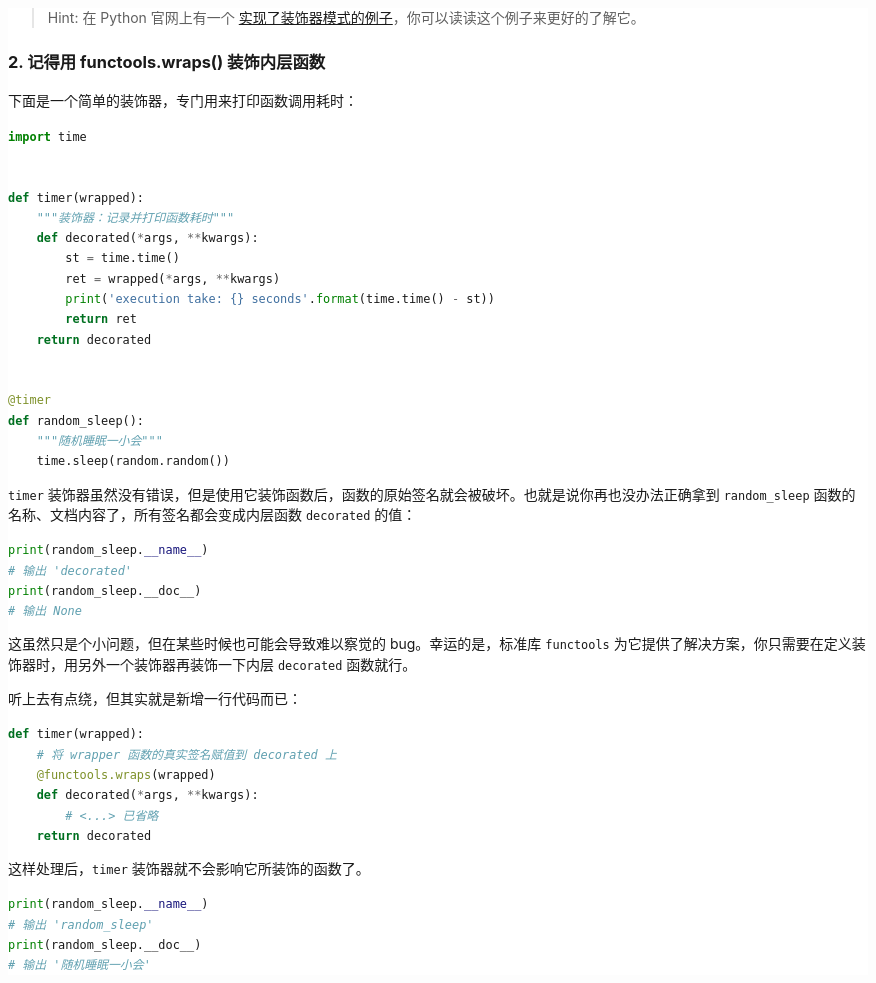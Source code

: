 > Hint: 在 Python 官网上有一个 [实现了装饰器模式的例子](https://wiki.python.org/moin/DecoratorPattern)，你可以读读这个例子来更好的了解它。

### 2. 记得用 functools.wraps() 装饰内层函数

下面是一个简单的装饰器，专门用来打印函数调用耗时：

```python
import time


def timer(wrapped):
    """装饰器：记录并打印函数耗时"""
    def decorated(*args, **kwargs):
        st = time.time()
        ret = wrapped(*args, **kwargs)
        print('execution take: {} seconds'.format(time.time() - st))
        return ret
    return decorated


@timer
def random_sleep():
    """随机睡眠一小会"""
    time.sleep(random.random())
```

`timer` 装饰器虽然没有错误，但是使用它装饰函数后，函数的原始签名就会被破坏。也就是说你再也没办法正确拿到 `random_sleep` 函数的名称、文档内容了，所有签名都会变成内层函数 `decorated` 的值：

```python
print(random_sleep.__name__)
# 输出 'decorated'
print(random_sleep.__doc__)
# 输出 None
```

这虽然只是个小问题，但在某些时候也可能会导致难以察觉的 bug。幸运的是，标准库 `functools` 为它提供了解决方案，你只需要在定义装饰器时，用另外一个装饰器再装饰一下内层 `decorated` 函数就行。

听上去有点绕，但其实就是新增一行代码而已：

```python
def timer(wrapped):
    # 将 wrapper 函数的真实签名赋值到 decorated 上
    @functools.wraps(wrapped)
    def decorated(*args, **kwargs):
        # <...> 已省略
    return decorated
```

这样处理后，`timer` 装饰器就不会影响它所装饰的函数了。

```python
print(random_sleep.__name__)
# 输出 'random_sleep'
print(random_sleep.__doc__)
# 输出 '随机睡眠一小会'
```
